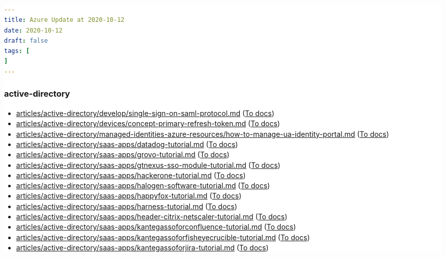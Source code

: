 ```yaml
---
title: Azure Update at 2020-10-12
date: 2020-10-12
draft: false
tags: [
]
---
```


### active-directory
- [articles/active-directory/develop/single-sign-on-saml-protocol.md](https://github.com/MicrosoftDocs/azure-docs/compare/9309979..e87eace#diff-e0030e47746e0bb13c140f4f4ef49764) ([To docs](https://docs.microsoft.com/en-us/azure/active-directory/develop/single-sign-on-saml-protocol?WT.mc_id=AZ-MVP-5003408))
- [articles/active-directory/devices/concept-primary-refresh-token.md](https://github.com/MicrosoftDocs/azure-docs/compare/9309979..e87eace#diff-ac8123a53603a7374e0ef44b69afa6a8) ([To docs](https://docs.microsoft.com/en-us/azure/active-directory/devices/concept-primary-refresh-token?WT.mc_id=AZ-MVP-5003408))
- [articles/active-directory/managed-identities-azure-resources/how-to-manage-ua-identity-portal.md](https://github.com/MicrosoftDocs/azure-docs/compare/9309979..e87eace#diff-691400a9e89642e292aa3883f4ade33b) ([To docs](https://docs.microsoft.com/en-us/azure/active-directory/managed-identities-azure-resources/how-to-manage-ua-identity-portal?WT.mc_id=AZ-MVP-5003408))
- [articles/active-directory/saas-apps/datadog-tutorial.md](https://github.com/MicrosoftDocs/azure-docs/compare/9309979..e87eace#diff-16b0e6aa492e76a4e4dc76feebe9a2ed) ([To docs](https://docs.microsoft.com/en-us/azure/active-directory/saas-apps/datadog-tutorial?WT.mc_id=AZ-MVP-5003408))
- [articles/active-directory/saas-apps/grovo-tutorial.md](https://github.com/MicrosoftDocs/azure-docs/compare/9309979..e87eace#diff-9d0c80dcaa468788c4c34c98585cc636) ([To docs](https://docs.microsoft.com/en-us/azure/active-directory/saas-apps/grovo-tutorial?WT.mc_id=AZ-MVP-5003408))
- [articles/active-directory/saas-apps/gtnexus-sso-module-tutorial.md](https://github.com/MicrosoftDocs/azure-docs/compare/9309979..e87eace#diff-a4c0feb7f0aa5dd3bb85686412730782) ([To docs](https://docs.microsoft.com/en-us/azure/active-directory/saas-apps/gtnexus-sso-module-tutorial?WT.mc_id=AZ-MVP-5003408))
- [articles/active-directory/saas-apps/hackerone-tutorial.md](https://github.com/MicrosoftDocs/azure-docs/compare/9309979..e87eace#diff-5b573a7ff953ed49802daad99be0e71f) ([To docs](https://docs.microsoft.com/en-us/azure/active-directory/saas-apps/hackerone-tutorial?WT.mc_id=AZ-MVP-5003408))
- [articles/active-directory/saas-apps/halogen-software-tutorial.md](https://github.com/MicrosoftDocs/azure-docs/compare/9309979..e87eace#diff-0f8aad8c017b34583e5faa291a9fb76f) ([To docs](https://docs.microsoft.com/en-us/azure/active-directory/saas-apps/halogen-software-tutorial?WT.mc_id=AZ-MVP-5003408))
- [articles/active-directory/saas-apps/happyfox-tutorial.md](https://github.com/MicrosoftDocs/azure-docs/compare/9309979..e87eace#diff-12dde5bc632230d1ea3646d29b0b74ce) ([To docs](https://docs.microsoft.com/en-us/azure/active-directory/saas-apps/happyfox-tutorial?WT.mc_id=AZ-MVP-5003408))
- [articles/active-directory/saas-apps/harness-tutorial.md](https://github.com/MicrosoftDocs/azure-docs/compare/9309979..e87eace#diff-20e9e84a7399fec07135d1429f7ce0e3) ([To docs](https://docs.microsoft.com/en-us/azure/active-directory/saas-apps/harness-tutorial?WT.mc_id=AZ-MVP-5003408))
- [articles/active-directory/saas-apps/header-citrix-netscaler-tutorial.md](https://github.com/MicrosoftDocs/azure-docs/compare/9309979..e87eace#diff-640bfb979a00350d88ab32a0d9e8510c) ([To docs](https://docs.microsoft.com/en-us/azure/active-directory/saas-apps/header-citrix-netscaler-tutorial?WT.mc_id=AZ-MVP-5003408))
- [articles/active-directory/saas-apps/kantegassoforconfluence-tutorial.md](https://github.com/MicrosoftDocs/azure-docs/compare/9309979..e87eace#diff-5dc1a6f8ef49f1a45e2a87e586caf806) ([To docs](https://docs.microsoft.com/en-us/azure/active-directory/saas-apps/kantegassoforconfluence-tutorial?WT.mc_id=AZ-MVP-5003408))
- [articles/active-directory/saas-apps/kantegassoforfisheyecrucible-tutorial.md](https://github.com/MicrosoftDocs/azure-docs/compare/9309979..e87eace#diff-63869339ee718cc79bcbd34aa8b108e6) ([To docs](https://docs.microsoft.com/en-us/azure/active-directory/saas-apps/kantegassoforfisheyecrucible-tutorial?WT.mc_id=AZ-MVP-5003408))
- [articles/active-directory/saas-apps/kantegassoforjira-tutorial.md](https://github.com/MicrosoftDocs/azure-docs/compare/9309979..e87eace#diff-bd052fa43e8d4a1b817d6fb3a48819f2) ([To docs](https://docs.microsoft.com/en-us/azure/active-directory/saas-apps/kantegassoforjira-tutorial?WT.mc_id=AZ-MVP-5003408))